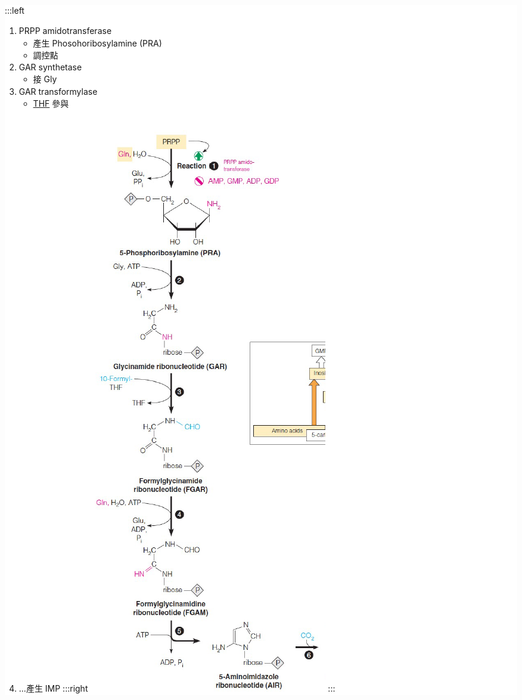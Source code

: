 

:::left

1. PRPP amidotransferase
   - 產生 Phosohoribosylamine (PRA)
   - 調控點
2. GAR synthetase
   - 接 Gly 
3. GAR transformylase
   - [THF](#tetrahydrofolate) 參與
4. ...產生 IMP
:::right
![Alt text](paste_src/%E7%94%9F%E5%8C%96%E4%BA%8C-68.png)
:::
